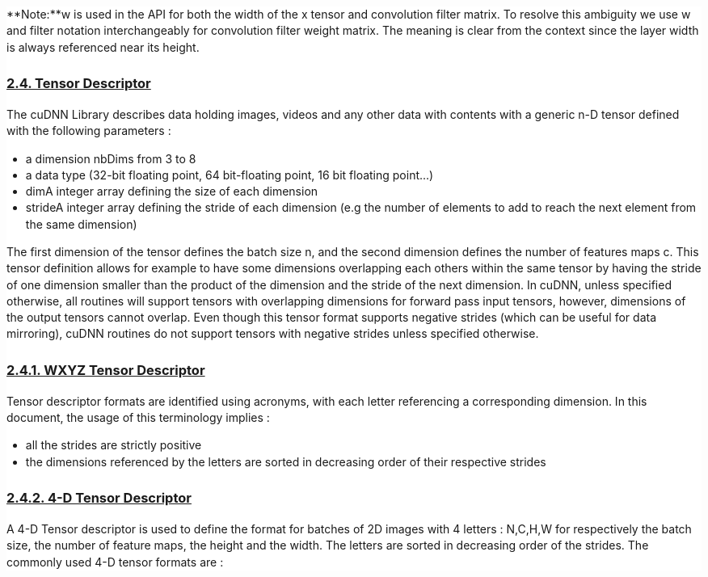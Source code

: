 

**Note:**w is used in the API for both the width of the x tensor and convolution filter matrix. To resolve this ambiguity we use w and filter notation interchangeably for convolution filter weight matrix. The meaning is clear from the context since the layer width is always referenced near its height.



### [2.4. Tensor Descriptor](https://docs.nvidia.com/deeplearning/sdk/cudnn-developer-guide/index.html#tensor-descriptor)



The cuDNN Library describes data holding images, videos and any other data with contents with a generic n-D tensor defined with the following parameters :



- a dimension nbDims from 3 to 8
- a data type (32-bit floating point, 64 bit-floating point, 16 bit floating point...)
- dimA integer array defining the size of each dimension
- strideA integer array defining the stride of each dimension (e.g the number of elements to add to reach the next element from the same dimension)

The first dimension of the tensor defines the batch size n, and the second dimension defines the number of features maps c. This tensor definition allows for example to have some dimensions overlapping each others within the same tensor by having the stride of one dimension smaller than the product of the dimension and the stride of the next dimension. In cuDNN, unless specified otherwise, all routines will support tensors with overlapping dimensions for forward pass input tensors, however, dimensions of the output tensors cannot overlap. Even though this tensor format supports negative strides (which can be useful for data mirroring), cuDNN routines do not support tensors with negative strides unless specified otherwise.



### [2.4.1. WXYZ Tensor Descriptor](https://docs.nvidia.com/deeplearning/sdk/cudnn-developer-guide/index.html#WXWZ-tensor-descriptor)



Tensor descriptor formats are identified using acronyms, with each letter referencing a corresponding dimension. In this document, the usage of this terminology implies :



- all the strides are strictly positive
- the dimensions referenced by the letters are sorted in decreasing order of their respective strides



### [2.4.2. 4-D Tensor Descriptor](https://docs.nvidia.com/deeplearning/sdk/cudnn-developer-guide/index.html#four-D-tensor-descriptor)



A 4-D Tensor descriptor is used to define the format for batches of 2D images with 4 letters : N,C,H,W for respectively the batch size, the number of feature maps, the height and the width. The letters are sorted in decreasing order of the strides. The commonly used 4-D tensor formats are :
